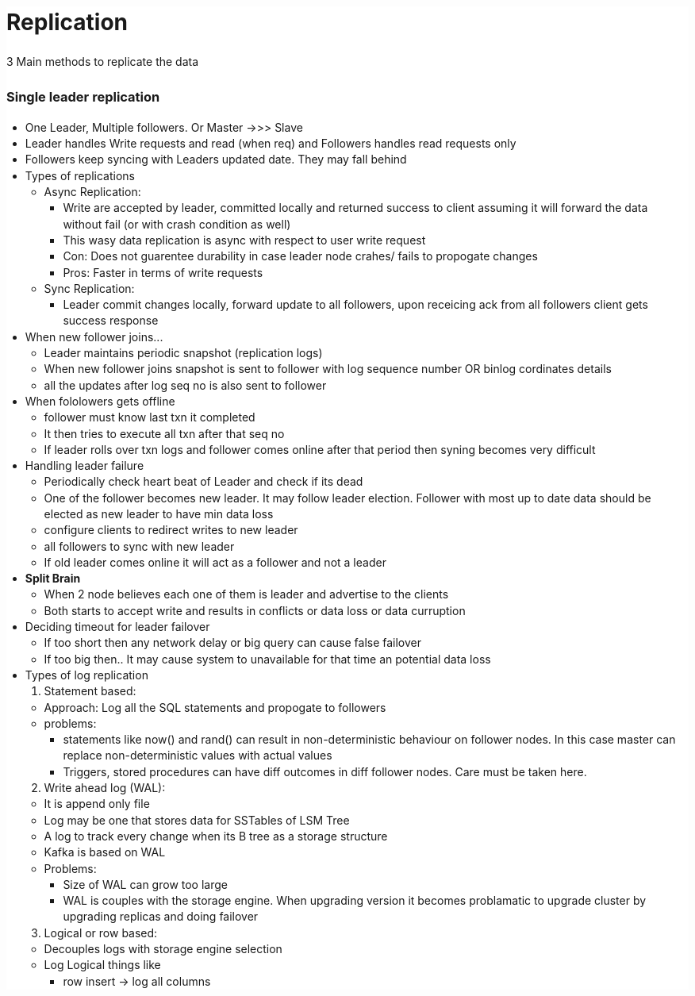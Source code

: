 # Replication

3 Main methods to replicate the data

### Single leader replication
- One Leader, Multiple followers. Or Master ->>> Slave
- Leader handles Write requests and read (when req) and Followers handles read requests only
- Followers keep syncing with Leaders updated date. They may fall behind
- Types of replications
  - Async Replication:
    - Write are accepted by leader, committed locally and returned success to client assuming it will forward the data without fail (or with crash condition as well)
    - This wasy data replication is async with respect to user write request
    - Con: Does not guarentee durability in case leader node crahes/ fails to propogate changes
    - Pros: Faster in terms of write requests
  - Sync Replication:
    - Leader commit changes locally, forward update to all followers, upon receicing ack from all followers client gets success response
- When new follower joins...
  - Leader maintains periodic snapshot (replication logs)
  - When new follower joins snapshot is sent to follower with log sequence number OR binlog cordinates details
  - all the updates after log seq no is also sent to follower
- When fololowers gets offline
  - follower must know last txn it completed
  - It then tries to execute all txn after that seq no
  - If leader rolls over txn logs and follower comes online after that period then syning becomes very difficult
- Handling leader failure
  - Periodically check heart beat of Leader and check if its dead
  - One of the follower becomes new leader. It may follow leader election. Follower with most up to date data should be elected as new leader to have min data loss
  - configure clients to redirect writes to new leader
  - all followers to sync with new leader
  - If old leader comes online it will act as a follower and not a leader
- **Split Brain**
  - When 2 node believes each one of them is leader and advertise to the clients
  - Both starts to accept write and results in conflicts or data loss or data curruption
- Deciding timeout for leader failover
  - If too short then any network delay or big query can cause false failover
  - If too big then.. It may cause system to unavailable for that time an potential data loss
- Types of log replication
  1. Statement based: 
    - Approach: Log all the SQL statements and propogate to followers
    - problems:
      - statements like now() and rand() can result in non-deterministic behaviour on follower nodes. In this case master can replace non-deterministic values with actual values
      - Triggers, stored procedures can have diff outcomes in diff follower nodes. Care must be taken here.
  2. Write ahead log (WAL):
    - It is append only file
    - Log may be one that stores data for SSTables of LSM Tree
    - A log to track every change when its B tree as a storage structure
    - Kafka is based on WAL
    - Problems:
      - Size of WAL can grow too large
      - WAL is couples with the storage engine. When upgrading version it becomes problamatic to upgrade cluster by upgrading replicas and doing failover
  3. Logical or row based:
    - Decouples logs with storage engine selection
    - Log Logical things like 
      - row insert -> log all columns